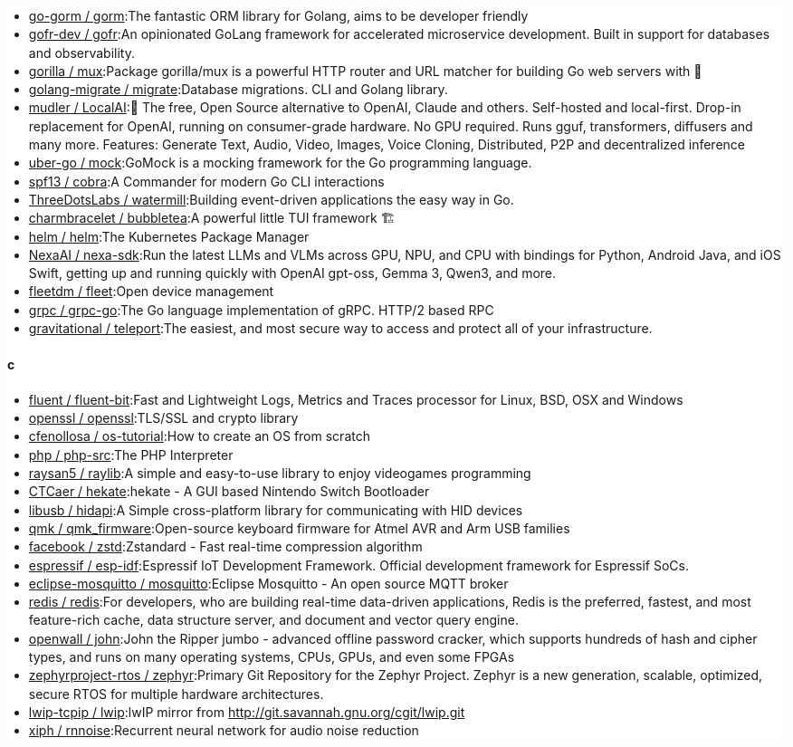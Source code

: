 * [go-gorm / gorm](https://github.com/go-gorm/gorm):The fantastic ORM library for Golang, aims to be developer friendly
* [gofr-dev / gofr](https://github.com/gofr-dev/gofr):An opinionated GoLang framework for accelerated microservice development. Built in support for databases and observability.
* [gorilla / mux](https://github.com/gorilla/mux):Package gorilla/mux is a powerful HTTP router and URL matcher for building Go web servers with 🦍
* [golang-migrate / migrate](https://github.com/golang-migrate/migrate):Database migrations. CLI and Golang library.
* [mudler / LocalAI](https://github.com/mudler/LocalAI):🤖 The free, Open Source alternative to OpenAI, Claude and others. Self-hosted and local-first. Drop-in replacement for OpenAI, running on consumer-grade hardware. No GPU required. Runs gguf, transformers, diffusers and many more. Features: Generate Text, Audio, Video, Images, Voice Cloning, Distributed, P2P and decentralized inference
* [uber-go / mock](https://github.com/uber-go/mock):GoMock is a mocking framework for the Go programming language.
* [spf13 / cobra](https://github.com/spf13/cobra):A Commander for modern Go CLI interactions
* [ThreeDotsLabs / watermill](https://github.com/ThreeDotsLabs/watermill):Building event-driven applications the easy way in Go.
* [charmbracelet / bubbletea](https://github.com/charmbracelet/bubbletea):A powerful little TUI framework 🏗
* [helm / helm](https://github.com/helm/helm):The Kubernetes Package Manager
* [NexaAI / nexa-sdk](https://github.com/NexaAI/nexa-sdk):Run the latest LLMs and VLMs across GPU, NPU, and CPU with bindings for Python, Android Java, and iOS Swift, getting up and running quickly with OpenAI gpt-oss, Gemma 3, Qwen3, and more.
* [fleetdm / fleet](https://github.com/fleetdm/fleet):Open device management
* [grpc / grpc-go](https://github.com/grpc/grpc-go):The Go language implementation of gRPC. HTTP/2 based RPC
* [gravitational / teleport](https://github.com/gravitational/teleport):The easiest, and most secure way to access and protect all of your infrastructure.

#### c
* [fluent / fluent-bit](https://github.com/fluent/fluent-bit):Fast and Lightweight Logs, Metrics and Traces processor for Linux, BSD, OSX and Windows
* [openssl / openssl](https://github.com/openssl/openssl):TLS/SSL and crypto library
* [cfenollosa / os-tutorial](https://github.com/cfenollosa/os-tutorial):How to create an OS from scratch
* [php / php-src](https://github.com/php/php-src):The PHP Interpreter
* [raysan5 / raylib](https://github.com/raysan5/raylib):A simple and easy-to-use library to enjoy videogames programming
* [CTCaer / hekate](https://github.com/CTCaer/hekate):hekate - A GUI based Nintendo Switch Bootloader
* [libusb / hidapi](https://github.com/libusb/hidapi):A Simple cross-platform library for communicating with HID devices
* [qmk / qmk_firmware](https://github.com/qmk/qmk_firmware):Open-source keyboard firmware for Atmel AVR and Arm USB families
* [facebook / zstd](https://github.com/facebook/zstd):Zstandard - Fast real-time compression algorithm
* [espressif / esp-idf](https://github.com/espressif/esp-idf):Espressif IoT Development Framework. Official development framework for Espressif SoCs.
* [eclipse-mosquitto / mosquitto](https://github.com/eclipse-mosquitto/mosquitto):Eclipse Mosquitto - An open source MQTT broker
* [redis / redis](https://github.com/redis/redis):For developers, who are building real-time data-driven applications, Redis is the preferred, fastest, and most feature-rich cache, data structure server, and document and vector query engine.
* [openwall / john](https://github.com/openwall/john):John the Ripper jumbo - advanced offline password cracker, which supports hundreds of hash and cipher types, and runs on many operating systems, CPUs, GPUs, and even some FPGAs
* [zephyrproject-rtos / zephyr](https://github.com/zephyrproject-rtos/zephyr):Primary Git Repository for the Zephyr Project. Zephyr is a new generation, scalable, optimized, secure RTOS for multiple hardware architectures.
* [lwip-tcpip / lwip](https://github.com/lwip-tcpip/lwip):lwIP mirror from http://git.savannah.gnu.org/cgit/lwip.git
* [xiph / rnnoise](https://github.com/xiph/rnnoise):Recurrent neural network for audio noise reduction